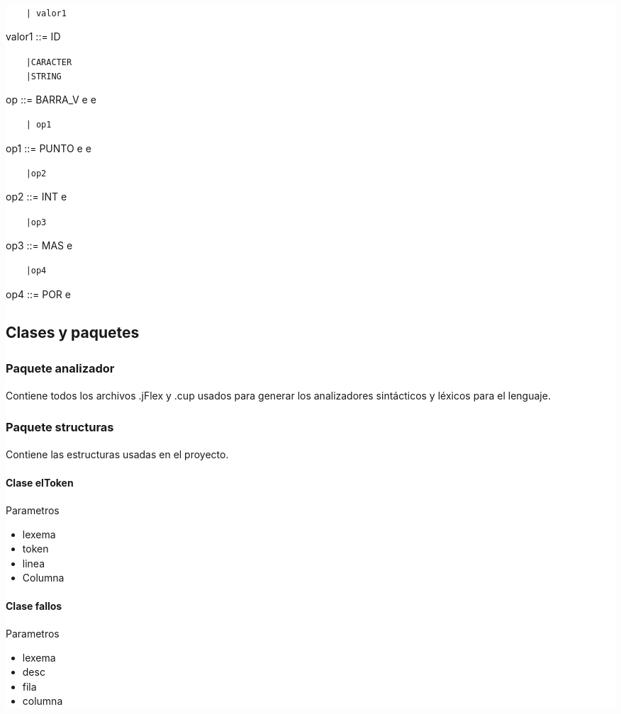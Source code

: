         | valor1


valor1 ::= ID

        |CARACTER
        |STRING
      

op   ::= BARRA_V e e 

        | op1

op1  ::= PUNTO e e 

        |op2


op2  ::= INT e

        |op3


op3  ::= MAS e 

        |op4


op4 ::= POR e 


## Clases y paquetes


### Paquete analizador

Contiene todos los archivos .jFlex y .cup usados para generar los analizadores sintácticos y léxicos para el lenguaje.


### Paquete structuras

Contiene las estructuras usadas en el proyecto.

#### Clase elToken

Parametros
* lexema
* token
* linea
* Columna

#### Clase fallos

Parametros
* lexema
* desc
* fila
* columna
